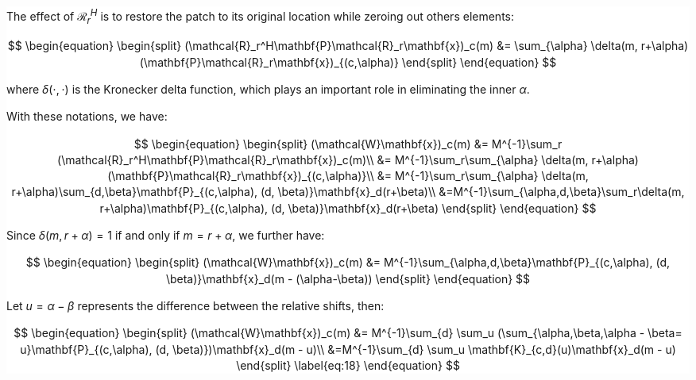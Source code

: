 The effect of $\mathcal{R}_r^H$ is to restore the patch to its original location while zeroing out others elements:

$$
\begin{equation}
\begin{split}
(\mathcal{R}_r^H\mathbf{P}\mathcal{R}_r\mathbf{x})_c(m) &= \sum_{\alpha} \delta(m, r+\alpha)(\mathbf{P}\mathcal{R}_r\mathbf{x})_{(c,\alpha)}
\end{split}
\end{equation}
$$

where $\delta(\cdot, \cdot)$ is the Kronecker delta function, which plays an important role in eliminating the inner $\alpha$.

With these notations, we have:

$$
\begin{equation}
\begin{split}
(\mathcal{W}\mathbf{x})_c(m) &= M^{-1}\sum_r (\mathcal{R}_r^H\mathbf{P}\mathcal{R}_r\mathbf{x})_c(m)\\
&= M^{-1}\sum_r\sum_{\alpha} \delta(m, r+\alpha)(\mathbf{P}\mathcal{R}_r\mathbf{x})_{(c,\alpha)}\\
&= M^{-1}\sum_r\sum_{\alpha} \delta(m, r+\alpha)\sum_{d,\beta}\mathbf{P}_{(c,\alpha), (d, \beta)}\mathbf{x}_d(r+\beta)\\
&=M^{-1}\sum_{\alpha,d,\beta}\sum_r\delta(m, r+\alpha)\mathbf{P}_{(c,\alpha), (d, \beta)}\mathbf{x}_d(r+\beta)
\end{split}
\end{equation}
$$

Since $\delta(m,r+\alpha) = 1$ if and only if $m=r+\alpha$, we further have:

$$
\begin{equation}
\begin{split}
(\mathcal{W}\mathbf{x})_c(m) &= M^{-1}\sum_{\alpha,d,\beta}\mathbf{P}_{(c,\alpha), (d, \beta)}\mathbf{x}_d(m - (\alpha-\beta))
\end{split}
\end{equation}
$$

Let $u=\alpha - \beta$ represents the difference between the relative shifts, then:

$$
\begin{equation}
\begin{split}
(\mathcal{W}\mathbf{x})_c(m) &= M^{-1}\sum_{d} \sum_u (\sum_{\alpha,\beta,\alpha - \beta= u}\mathbf{P}_{(c,\alpha), (d, \beta)})\mathbf{x}_d(m - u)\\
&=M^{-1}\sum_{d} \sum_u \mathbf{K}_{c,d}(u)\mathbf{x}_d(m - u)
\end{split}
\label{eq:18}
\end{equation}
$$
